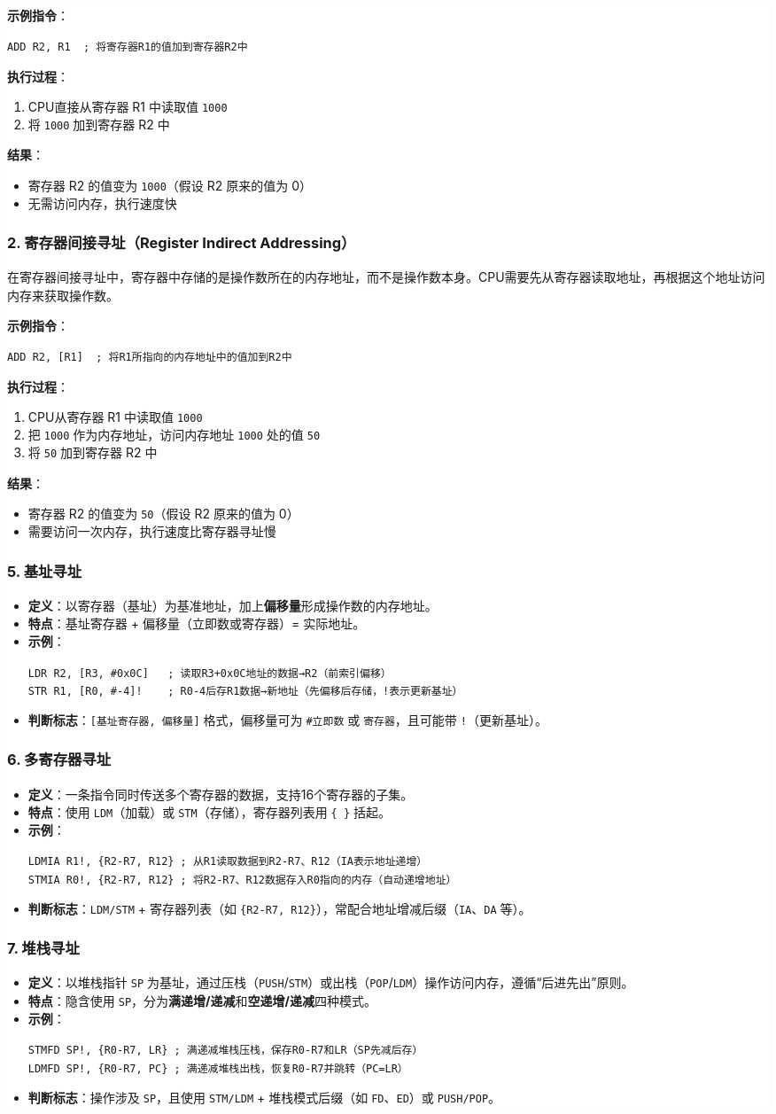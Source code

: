 **示例指令**：
```assembly
ADD R2, R1  ; 将寄存器R1的值加到寄存器R2中
```

**执行过程**：
1. CPU直接从寄存器 R1 中读取值 `1000`
2. 将 `1000` 加到寄存器 R2 中

**结果**：
- 寄存器 R2 的值变为 `1000`（假设 R2 原来的值为 0）
- 无需访问内存，执行速度快

### 2. 寄存器间接寻址（Register Indirect Addressing）
在寄存器间接寻址中，寄存器中存储的是操作数所在的内存地址，而不是操作数本身。CPU需要先从寄存器读取地址，再根据这个地址访问内存来获取操作数。

**示例指令**：
```assembly
ADD R2, [R1]  ; 将R1所指向的内存地址中的值加到R2中
```

**执行过程**：
1. CPU从寄存器 R1 中读取值 `1000`
2. 把 `1000` 作为内存地址，访问内存地址 `1000` 处的值 `50`
3. 将 `50` 加到寄存器 R2 中

**结果**：
- 寄存器 R2 的值变为 `50`（假设 R2 原来的值为 0）
- 需要访问一次内存，执行速度比寄存器寻址慢



### **5. 基址寻址**
- **定义**：以寄存器（基址）为基准地址，加上**偏移量**形成操作数的内存地址。  
- **特点**：基址寄存器 + 偏移量（立即数或寄存器）= 实际地址。  
- **示例**：  
  ```assembly
  LDR R2, [R3, #0x0C]   ; 读取R3+0x0C地址的数据→R2（前索引偏移）
  STR R1, [R0, #-4]!    ; R0-4后存R1数据→新地址（先偏移后存储，!表示更新基址）
  ```  
- **判断标志**：`[基址寄存器, 偏移量]` 格式，偏移量可为 `#立即数` 或 `寄存器`，且可能带 `!`（更新基址）。


### **6. 多寄存器寻址**
- **定义**：一条指令同时传送多个寄存器的数据，支持16个寄存器的子集。  
- **特点**：使用 `LDM`（加载）或 `STM`（存储），寄存器列表用 `{ }` 括起。  
- **示例**：  
  ```assembly
  LDMIA R1!, {R2-R7, R12} ; 从R1读取数据到R2-R7、R12（IA表示地址递增）
  STMIA R0!, {R2-R7, R12} ; 将R2-R7、R12数据存入R0指向的内存（自动递增地址）
  ```  
- **判断标志**：`LDM/STM` + 寄存器列表（如 `{R2-R7, R12}`），常配合地址增减后缀（`IA`、`DA` 等）。


### **7. 堆栈寻址**
- **定义**：以堆栈指针 `SP` 为基址，通过压栈（`PUSH`/`STM`）或出栈（`POP`/`LDM`）操作访问内存，遵循“后进先出”原则。  
- **特点**：隐含使用 `SP`，分为**满递增/递减**和**空递增/递减**四种模式。  
- **示例**：  
  ```assembly
  STMFD SP!, {R0-R7, LR} ; 满递减堆栈压栈，保存R0-R7和LR（SP先减后存）
  LDMFD SP!, {R0-R7, PC} ; 满递减堆栈出栈，恢复R0-R7并跳转（PC=LR）
  ```  
- **判断标志**：操作涉及 `SP`，且使用 `STM/LDM` + 堆栈模式后缀（如 `FD`、`ED`）或 `PUSH/POP`。
